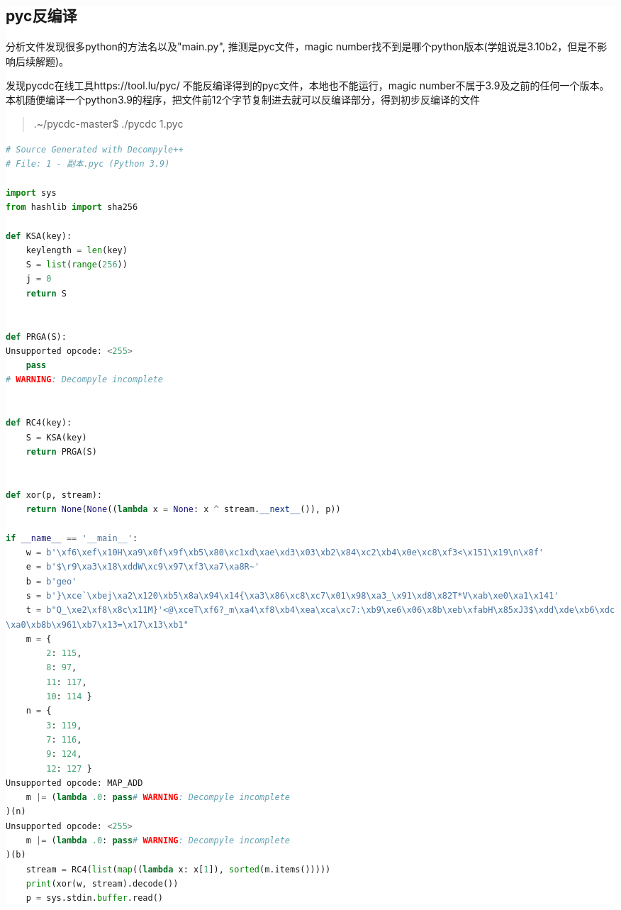 ## pyc反编译
分析文件发现很多python的方法名以及"main.py", 推测是pyc文件，magic number找不到是哪个python版本(学姐说是3.10b2，但是不影响后续解题)。  

发现pycdc在线工具https://tool.lu/pyc/ 不能反编译得到的pyc文件，本地也不能运行，magic number不属于3.9及之前的任何一个版本。  
本机随便编译一个python3.9的程序，把文件前12个字节复制进去就可以反编译部分，得到初步反编译的文件

>.~/pycdc-master$ ./pycdc 1.pyc

```python
# Source Generated with Decompyle++
# File: 1 - 副本.pyc (Python 3.9)

import sys
from hashlib import sha256

def KSA(key):
    keylength = len(key)
    S = list(range(256))
    j = 0
    return S


def PRGA(S):
Unsupported opcode: <255>
    pass
# WARNING: Decompyle incomplete


def RC4(key):
    S = KSA(key)
    return PRGA(S)


def xor(p, stream):
    return None(None((lambda x = None: x ^ stream.__next__()), p))

if __name__ == '__main__':
    w = b'\xf6\xef\x10H\xa9\x0f\x9f\xb5\x80\xc1xd\xae\xd3\x03\xb2\x84\xc2\xb4\x0e\xc8\xf3<\x151\x19\n\x8f'
    e = b'$\r9\xa3\x18\xddW\xc9\x97\xf3\xa7\xa8R~'
    b = b'geo'
    s = b'}\xce`\xbej\xa2\x120\xb5\x8a\x94\x14{\xa3\x86\xc8\xc7\x01\x98\xa3_\x91\xd8\x82T*V\xab\xe0\xa1\x141'
    t = b"Q_\xe2\xf8\x8c\x11M}'<@\xceT\xf6?_m\xa4\xf8\xb4\xea\xca\xc7:\xb9\xe6\x06\x8b\xeb\xfabH\x85xJ3$\xdd\xde\xb6\xdc\xa0\xb8b\x961\xb7\x13=\x17\x13\xb1"
    m = {
        2: 115,
        8: 97,
        11: 117,
        10: 114 }
    n = {
        3: 119,
        7: 116,
        9: 124,
        12: 127 }
Unsupported opcode: MAP_ADD
    m |= (lambda .0: pass# WARNING: Decompyle incomplete
)(n)
Unsupported opcode: <255>
    m |= (lambda .0: pass# WARNING: Decompyle incomplete
)(b)
    stream = RC4(list(map((lambda x: x[1]), sorted(m.items()))))
    print(xor(w, stream).decode())
    p = sys.stdin.buffer.read()
```